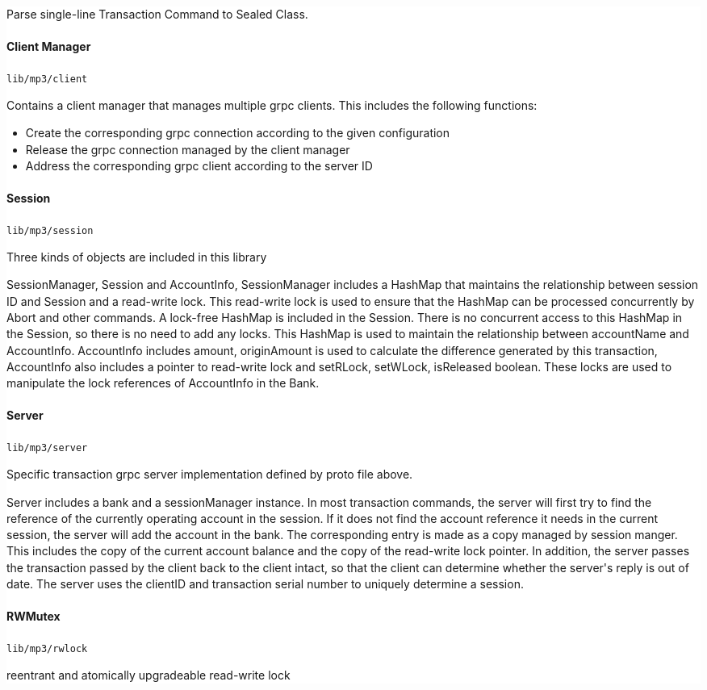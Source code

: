 Parse single-line Transaction Command to Sealed Class.

#### Client Manager

`lib/mp3/client`

Contains a client manager that manages multiple grpc clients.
This includes the following functions:

- Create the corresponding grpc connection according to the given configuration
- Release the grpc connection managed by the client manager
- Address the corresponding grpc client according to the server ID

#### Session

`lib/mp3/session`

Three kinds of objects are included in this library

SessionManager, Session and AccountInfo,
SessionManager includes a HashMap that maintains the relationship between session ID and Session and a read-write lock.
This read-write lock is used to ensure that the HashMap can be processed concurrently by Abort and other commands.
A lock-free HashMap is included in the Session. There is no concurrent access to this HashMap in the Session, so there is no need to add any locks. This HashMap is used to maintain the relationship between accountName and AccountInfo.
AccountInfo includes amount, originAmount is used to calculate the difference generated by this transaction,
AccountInfo also includes a pointer to read-write lock and setRLock, setWLock, isReleased boolean.
These locks are used to manipulate the lock references of AccountInfo in the Bank.

<div style="page-break-after: always;"></div>

#### Server

`lib/mp3/server`

Specific transaction grpc server implementation defined by proto file above.

Server includes a bank and a sessionManager instance.
In most transaction commands,
the server will first try to find the reference of the currently operating account in the session.
If it does not find the account reference it needs in the current session,
the server will add the account in the bank.
The corresponding entry is made as a copy managed by session manger.
This includes the copy of the current account balance and the copy of the read-write lock pointer.
In addition, the server passes the transaction passed by the client back to the client intact, so that the client can determine whether the server's reply is out of date.
The server uses the clientID and transaction serial number to uniquely determine a session.

#### RWMutex

`lib/mp3/rwlock`

reentrant and atomically upgradeable read-write lock
